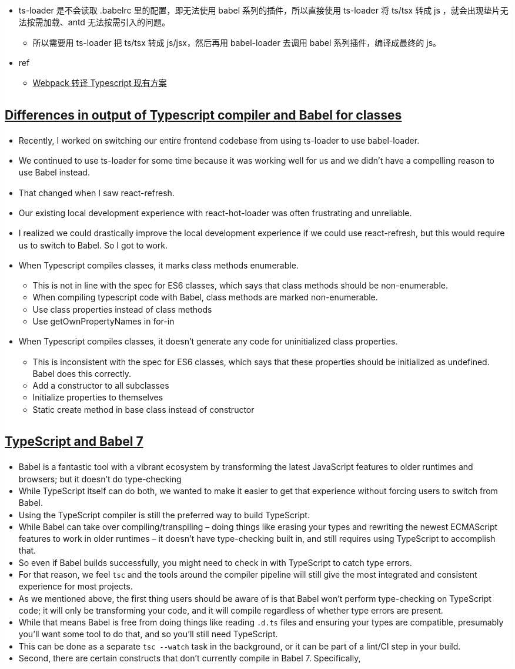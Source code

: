   - ts-loader 是不会读取 .babelrc 里的配置，即无法使用 babel 系列的插件，所以直接使用 ts-loader 将 ts/tsx 转成 js ，就会出现垫片无法按需加载、antd 无法按需引入的问题。
    - 所以需要用 ts-loader 把 ts/tsx 转成 js/jsx，然后再用 babel-loader 去调用 babel 系列插件，编译成最终的 js。

  - ref
    - [Webpack 转译 Typescript 现有方案](https://juejin.im/post/6844904052094926855)

## [Differences in output of Typescript compiler and Babel for classes](https://kevinwil.de/differences-in-output-of-typescript-compiler-and-babel-for-classes/)

  - Recently, I worked on switching our entire frontend codebase from using ts-loader to use babel-loader.
  - We continued to use ts-loader for some time because it was working well for us and we didn’t have a compelling reason to use Babel instead. 
  - That changed when I saw react-refresh. 
  - Our existing local development experience with react-hot-loader was often frustrating and unreliable. 
  - I realized we could drastically improve the local development experience if we could use react-refresh, but this would require us to switch to Babel. So I got to work.
  - When Typescript compiles classes, it marks class methods enumerable. 

    - This is not in line with the spec for ES6 classes, which says that class methods should be non-enumerable. 
    - When compiling typescript code with Babel, class methods are marked non-enumerable. 
    - Use class properties instead of class methods
    - Use getOwnPropertyNames in for-in

  - When Typescript compiles classes, it doesn’t generate any code for uninitialized class properties.

    - This is inconsistent with the spec for ES6 classes, which says that these properties should be initialized as undefined. Babel does this correctly.
    - Add a constructor to all subclasses
    - Initialize properties to themselves
    - Static create method in base class instead of constructor

## [TypeScript and Babel 7](https://devblogs.microsoft.com/typescript/typescript-and-babel-7/)

  - Babel is a fantastic tool with a vibrant ecosystem by transforming the latest JavaScript features to older runtimes and browsers; but it doesn’t do type-checking 
  - While TypeScript itself can do both, we wanted to make it easier to get that experience without forcing users to switch from Babel.
  - Using the TypeScript compiler is still the preferred way to build TypeScript. 
  - While Babel can take over compiling/transpiling – doing things like erasing your types and rewriting the newest ECMAScript features to work in older runtimes – it doesn’t have type-checking built in, and still requires using TypeScript to accomplish that. 
  - So even if Babel builds successfully, you might need to check in with TypeScript to catch type errors. 
  - For that reason, we feel `tsc` and the tools around the compiler pipeline will still give the most integrated and consistent experience for most projects.
  - As we mentioned above, the first thing users should be aware of is that Babel won’t perform type-checking on TypeScript code; it will only be transforming your code, and it will compile regardless of whether type errors are present. 
  - While that means Babel is free from doing things like reading `.d.ts` files and ensuring your types are compatible, presumably you’ll want some tool to do that, and so you’ll still need TypeScript. 
  - This can be done as a separate `tsc --watch` task in the background, or it can be part of a lint/CI step in your build. 
  - Second, there are certain constructs that don’t currently compile in Babel 7. Specifically, 
